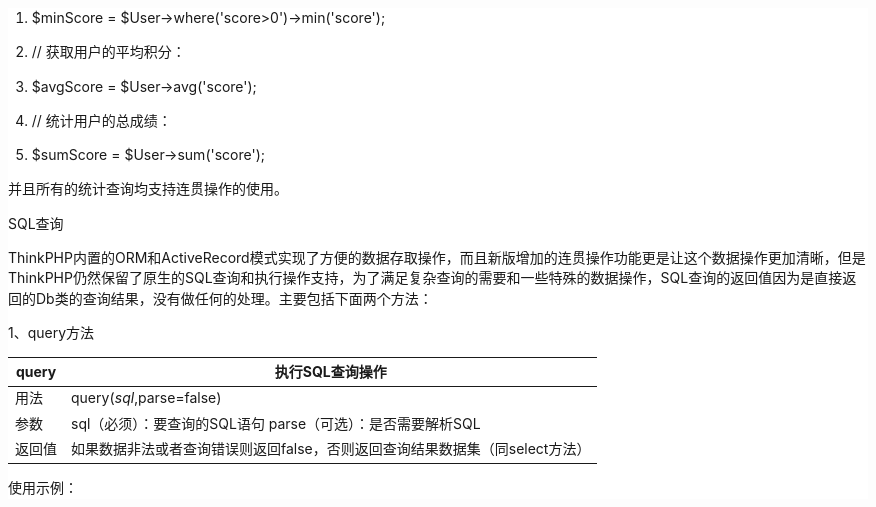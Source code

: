 
1. $minScore = $User->where('score>0')->min('score');


   
   
   
   
   

1. // 获取用户的平均积分：


   
   
   
   
   

1. $avgScore = $User->avg('score');


   
   
   
   
   

1. // 统计用户的总成绩：


   
   
   
   
   

1. $sumScore = $User->sum('score');


  
  
  
  
  

并且所有的统计查询均支持连贯操作的使用。

SQL查询

ThinkPHP内置的ORM和ActiveRecord模式实现了方便的数据存取操作，而且新版增加的连贯操作功能更是让这个数据操作更加清晰，但是ThinkPHP仍然保留了原生的SQL查询和执行操作支持，为了满足复杂查询的需要和一些特殊的数据操作，SQL查询的返回值因为是直接返回的Db类的查询结果，没有做任何的处理。主要包括下面两个方法：

1、query方法

| query | 执行SQL查询操作 |
| - | - |
| 用法 | query($sql,$parse=false) |
| 参数 | sql（必须）：要查询的SQL语句 parse（可选）：是否需要解析SQL |
| 返回值 | 如果数据非法或者查询错误则返回false，否则返回查询结果数据集（同select方法） |


使用示例：

  
  
  
  
  
   
   
   
   